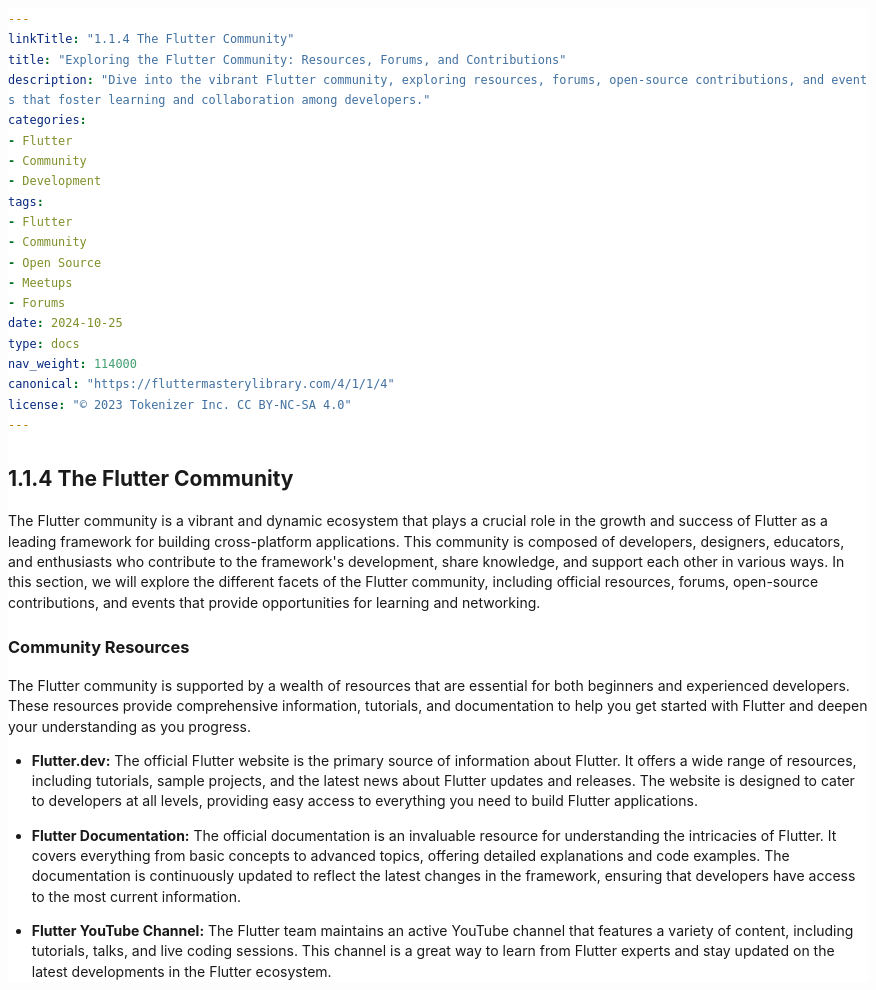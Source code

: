 ```yaml
---
linkTitle: "1.1.4 The Flutter Community"
title: "Exploring the Flutter Community: Resources, Forums, and Contributions"
description: "Dive into the vibrant Flutter community, exploring resources, forums, open-source contributions, and events that foster learning and collaboration among developers."
categories:
- Flutter
- Community
- Development
tags:
- Flutter
- Community
- Open Source
- Meetups
- Forums
date: 2024-10-25
type: docs
nav_weight: 114000
canonical: "https://fluttermasterylibrary.com/4/1/1/4"
license: "© 2023 Tokenizer Inc. CC BY-NC-SA 4.0"
---
```


## 1.1.4 The Flutter Community

The Flutter community is a vibrant and dynamic ecosystem that plays a crucial role in the growth and success of Flutter as a leading framework for building cross-platform applications. This community is composed of developers, designers, educators, and enthusiasts who contribute to the framework's development, share knowledge, and support each other in various ways. In this section, we will explore the different facets of the Flutter community, including official resources, forums, open-source contributions, and events that provide opportunities for learning and networking.

### Community Resources

The Flutter community is supported by a wealth of resources that are essential for both beginners and experienced developers. These resources provide comprehensive information, tutorials, and documentation to help you get started with Flutter and deepen your understanding as you progress.

- **Flutter.dev:** The official Flutter website is the primary source of information about Flutter. It offers a wide range of resources, including tutorials, sample projects, and the latest news about Flutter updates and releases. The website is designed to cater to developers at all levels, providing easy access to everything you need to build Flutter applications.

- **Flutter Documentation:** The official documentation is an invaluable resource for understanding the intricacies of Flutter. It covers everything from basic concepts to advanced topics, offering detailed explanations and code examples. The documentation is continuously updated to reflect the latest changes in the framework, ensuring that developers have access to the most current information.

- **Flutter YouTube Channel:** The Flutter team maintains an active YouTube channel that features a variety of content, including tutorials, talks, and live coding sessions. This channel is a great way to learn from Flutter experts and stay updated on the latest developments in the Flutter ecosystem.
